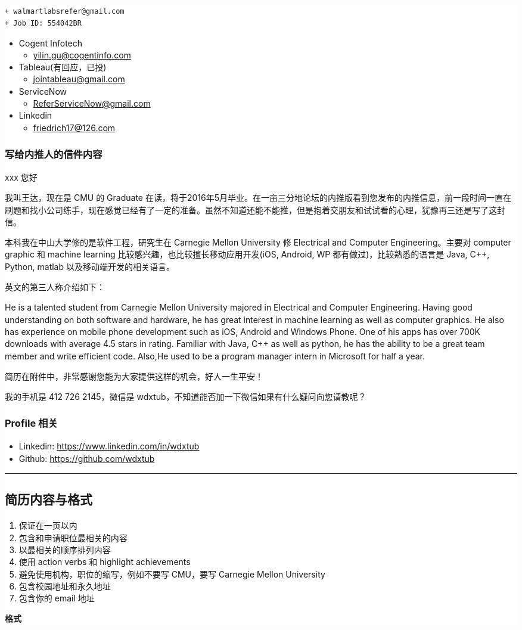	+ walmartlabsrefer@gmail.com 
	+ Job ID: 554042BR
+ Cogent Infotech
	+ yilin.gu@cogentinfo.com
+ Tableau(有回应，已投)
	+ jointableau@gmail.com
+ ServiceNow
	+ ReferServiceNow@gmail.com 
+ Linkedin
	+ friedrich17@126.com


### 写给内推人的信件内容

xxx 您好

我叫王达，现在是 CMU 的 Graduate 在读，将于2016年5月毕业。在一亩三分地论坛的内推版看到您发布的内推信息，前一段时间一直在刷题和找小公司练手，现在感觉已经有了一定的准备。虽然不知道还能不能推，但是抱着交朋友和试试看的心理，犹豫再三还是写了这封信。

本科我在中山大学修的是软件工程，研究生在 Carnegie Mellon University 修 Electrical and Computer Engineering。主要对 computer graphic 和 machine learning 比较感兴趣，也比较擅长移动应用开发(iOS, Android, WP 都有做过)，比较熟悉的语言是 Java, C++, Python, matlab 以及移动端开发的相关语言。

英文的第三人称介绍如下：

He is a talented student from Carnegie Mellon University majored in Electrical and Computer Engineering. Having good understanding on both software and hardware, he has great interest in machine learning as well as computer graphics. He also has experience on mobile phone development such as iOS, Android and Windows Phone. One of his apps has over 700K downloads with average 4.5 stars in rating. Familiar with Java, C++ as well as python, he has the ability to be a great team member and write efficient code. Also,He used to be a program manager intern in Microsoft for half a year.

简历在附件中，非常感谢您能为大家提供这样的机会，好人一生平安！

我的手机是 412 726 2145，微信是 wdxtub，不知道能否加一下微信如果有什么疑问向您请教呢？

### Profile 相关

+ Linkedin: https://www.linkedin.com/in/wdxtub
+ Github: https://github.com/wdxtub

---


## 简历内容与格式

1. 保证在一页以内
2. 包含和申请职位最相关的内容
3. 以最相关的顺序排列内容
4. 使用 action verbs 和 highlight achievements
5. 避免使用机构，职位的缩写，例如不要写 CMU，要写 Carnegie Mellon University
6. 包含校园地址和永久地址
7. 包含你的 email 地址

**格式**

